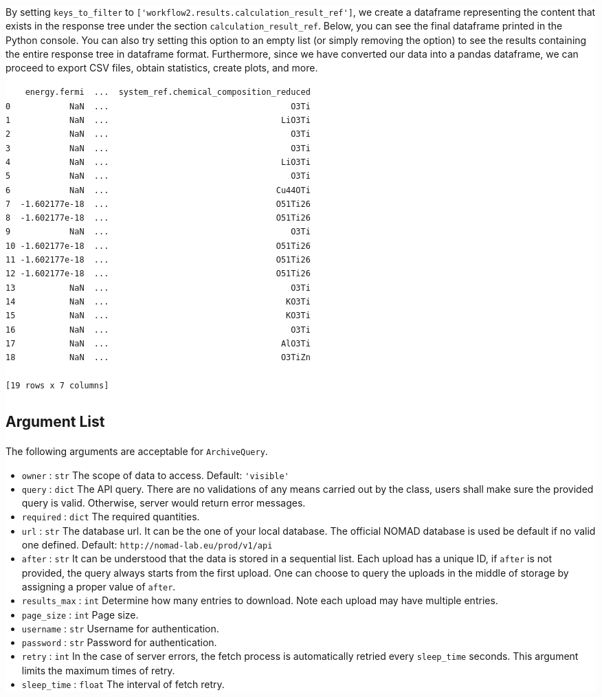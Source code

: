 By setting `keys_to_filter` to `['workflow2.results.calculation_result_ref']`, we create a dataframe representing the
content that exists in the response tree under the section `calculation_result_ref`. Below, you can see the final
dataframe printed in the Python console. You can also try setting this option to an empty list
(or simply removing the option) to see the results containing the entire response tree in dataframe format. Furthermore,
since we have converted our data into a pandas dataframe, we can proceed to export CSV files, obtain statistics,
create plots, and more.

```text
    energy.fermi  ...  system_ref.chemical_composition_reduced
0            NaN  ...                                     O3Ti
1            NaN  ...                                   LiO3Ti
2            NaN  ...                                     O3Ti
3            NaN  ...                                     O3Ti
4            NaN  ...                                   LiO3Ti
5            NaN  ...                                     O3Ti
6            NaN  ...                                  Cu44OTi
7  -1.602177e-18  ...                                  O51Ti26
8  -1.602177e-18  ...                                  O51Ti26
9            NaN  ...                                     O3Ti
10 -1.602177e-18  ...                                  O51Ti26
11 -1.602177e-18  ...                                  O51Ti26
12 -1.602177e-18  ...                                  O51Ti26
13           NaN  ...                                     O3Ti
14           NaN  ...                                    KO3Ti
15           NaN  ...                                    KO3Ti
16           NaN  ...                                     O3Ti
17           NaN  ...                                   AlO3Ti
18           NaN  ...                                   O3TiZn

[19 rows x 7 columns]

```

## Argument List

The following arguments are acceptable for `ArchiveQuery`.

- `owner` : `str` The scope of data to access. Default: `'visible'`
- `query` : `dict` The API query. There are no validations of any means carried out by the class, users shall make sure
  the provided query is valid. Otherwise, server would return error messages.
- `required` : `dict` The required quantities.
- `url` : `str` The database url. It can be the one of your local database. The official NOMAD database is used be
  default if no valid one defined. Default: `http://nomad-lab.eu/prod/v1/api`
- `after` : `str` It can be understood that the data is stored in a sequential list. Each upload has a unique ID,
  if `after` is not provided, the query always starts from the first upload. One can choose to query the uploads in the
  middle of storage by assigning a proper value of `after`.
- `results_max` : `int` Determine how many entries to download. Note each upload may have multiple entries.
- `page_size` : `int` Page size.
- `username` : `str` Username for authentication.
- `password` : `str` Password for authentication.
- `retry` : `int` In the case of server errors, the fetch process is automatically retried every `sleep_time` seconds.
  This argument limits the maximum times of retry.
- `sleep_time` : `float` The interval of fetch retry.

